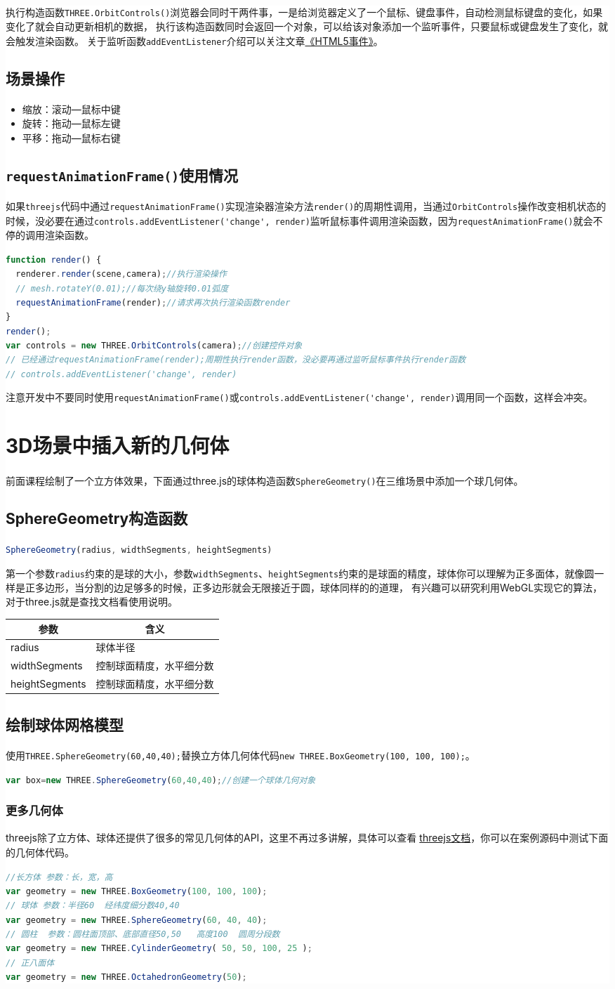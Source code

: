 执行构造函数`THREE.OrbitControls()`浏览器会同时干两件事，一是给浏览器定义了一个鼠标、键盘事件，自动检测鼠标键盘的变化，如果变化了就会自动更新相机的数据， 执行该构造函数同时会返回一个对象，可以给该对象添加一个监听事件，只要鼠标或键盘发生了变化，就会触发渲染函数。 关于监听函数`addEventListener`介绍可以关注文章[《HTML5事件》](http://www.yanhuangxueyuan.com/HTML5/event.html)。
## 场景操作
- 缩放：滚动—鼠标中键
- 旋转：拖动—鼠标左键
- 平移：拖动—鼠标右键

## `requestAnimationFrame()`使用情况
如果`threejs`代码中通过`requestAnimationFrame()`实现渲染器渲染方法`render()`的周期性调用，当通过`OrbitControls`操作改变相机状态的时候，没必要在通过`controls.addEventListener('change', render)`监听鼠标事件调用渲染函数，因为`requestAnimationFrame()`就会不停的调用渲染函数。
```js
function render() {
  renderer.render(scene,camera);//执行渲染操作
  // mesh.rotateY(0.01);//每次绕y轴旋转0.01弧度
  requestAnimationFrame(render);//请求再次执行渲染函数render
}
render();
var controls = new THREE.OrbitControls(camera);//创建控件对象
// 已经通过requestAnimationFrame(render);周期性执行render函数，没必要再通过监听鼠标事件执行render函数
// controls.addEventListener('change', render)
```
注意开发中不要同时使用`requestAnimationFrame()`或`controls.addEventListener('change', render)`调用同一个函数，这样会冲突。

# 3D场景中插入新的几何体
前面课程绘制了一个立方体效果，下面通过three.js的球体构造函数`SphereGeometry()`在三维场景中添加一个球几何体。

## SphereGeometry构造函数
```js
SphereGeometry(radius, widthSegments, heightSegments)
```
第一个参数`radius`约束的是球的大小，参数`widthSegments`、`heightSegments`约束的是球面的精度，球体你可以理解为正多面体，就像圆一样是正多边形，当分割的边足够多的时候，正多边形就会无限接近于圆，球体同样的的道理， 有兴趣可以研究利用WebGL实现它的算法，对于three.js就是查找文档看使用说明。

| 参数           | 含义                     |
| -------------- | ------------------------ |
| radius         | 球体半径                 |
| widthSegments  | 控制球面精度，水平细分数 |
| heightSegments | 控制球面精度，水平细分数 |

## 绘制球体网格模型
使用`THREE.SphereGeometry(60,40,40);`替换立方体几何体代码`new THREE.BoxGeometry(100, 100, 100);`。
```js
var box=new THREE.SphereGeometry(60,40,40);//创建一个球体几何对象   
```
### 更多几何体
threejs除了立方体、球体还提供了很多的常见几何体的API，这里不再过多讲解，具体可以查看 [threejs文档](http://www.yanhuangxueyuan.com/threejs/docs/index.html#api/zh/geometries/CylinderGeometry)，你可以在案例源码中测试下面的几何体代码。
```js
//长方体 参数：长，宽，高
var geometry = new THREE.BoxGeometry(100, 100, 100);
// 球体 参数：半径60  经纬度细分数40,40
var geometry = new THREE.SphereGeometry(60, 40, 40);
// 圆柱  参数：圆柱面顶部、底部直径50,50   高度100  圆周分段数
var geometry = new THREE.CylinderGeometry( 50, 50, 100, 25 );
// 正八面体
var geometry = new THREE.OctahedronGeometry(50);
```